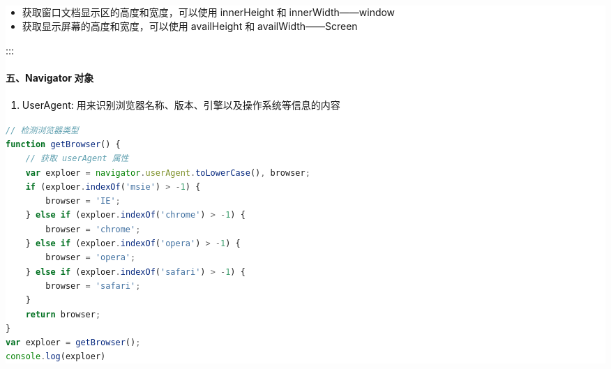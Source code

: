 - 获取窗口文档显示区的高度和宽度，可以使用 innerHeight 和 innerWidth——window
- 获取显示屏幕的高度和宽度，可以使用 availHeight 和 availWidth——Screen

:::

#### 五、Navigator 对象

1. UserAgent: 用来识别浏览器名称、版本、引擎以及操作系统等信息的内容

```javascript
// 检测浏览器类型
function getBrowser() {
    // 获取 userAgent 属性
    var exploer = navigator.userAgent.toLowerCase(), browser;
    if (exploer.indexOf('msie') > -1) {
        browser = 'IE';
    } else if (exploer.indexOf('chrome') > -1) {
        browser = 'chrome';
    } else if (exploer.indexOf('opera') > -1) {
        browser = 'opera';
    } else if (exploer.indexOf('safari') > -1) {
        browser = 'safari';
    }
    return browser;
}
var exploer = getBrowser();
console.log(exploer)
```

